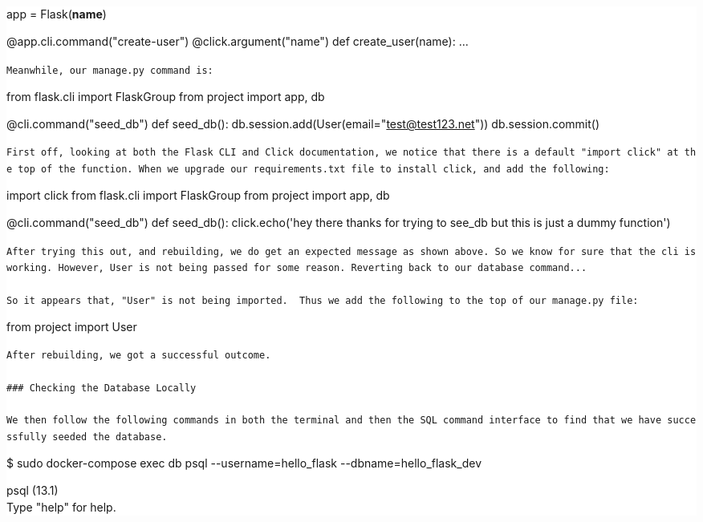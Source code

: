 app = Flask(__name__)

@app.cli.command("create-user")
@click.argument("name")
def create_user(name):
    ...

```
Meanwhile, our manage.py command is:

```
from flask.cli import FlaskGroup
from project import app, db

@cli.command("seed_db")
def seed_db():
    db.session.add(User(email="test@test123.net"))
    db.session.commit()
```
First off, looking at both the Flask CLI and Click documentation, we notice that there is a default "import click" at the top of the function. When we upgrade our requirements.txt file to install click, and add the following:

```
import click
from flask.cli import FlaskGroup
from project import app, db

@cli.command("seed_db")
def seed_db():
  click.echo('hey there thanks for trying to see_db but this is just a dummy function')
```
After trying this out, and rebuilding, we do get an expected message as shown above. So we know for sure that the cli is working. However, User is not being passed for some reason. Reverting back to our database command...

So it appears that, "User" is not being imported.  Thus we add the following to the top of our manage.py file:

```
from project import User
```
After rebuilding, we got a successful outcome.

### Checking the Database Locally

We then follow the following commands in both the terminal and then the SQL command interface to find that we have successfully seeded the database.

```
$ sudo docker-compose exec db psql --username=hello_flask --dbname=hello_flask_dev                                        

psql (13.1)                                                                                                                                                                      
Type "help" for help.                                                                                                                                                            
                                                                                                                                                                                 